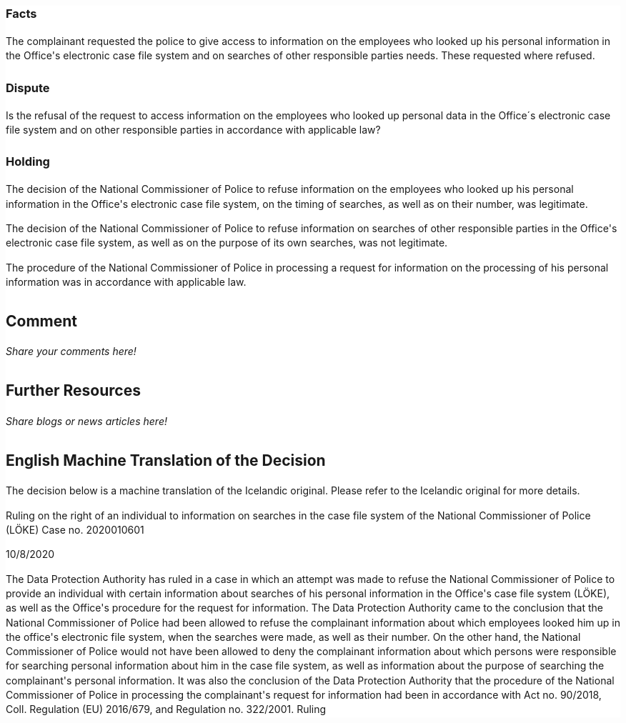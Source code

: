 ### Facts

The complainant requested the police to give access to information on the employees who looked up his personal information in the Office's electronic case file system and on searches of other responsible parties needs. These requested where refused.

### Dispute

Is the refusal of the request to access information on the employees who looked up personal data in the Office´s electronic case file system and on other responsible parties in accordance with applicable law?

### Holding

The decision of the National Commissioner of Police to refuse information on the employees who looked up his personal information in the Office's electronic case file system, on the timing of searches, as well as on their number, was legitimate.

The decision of the National Commissioner of Police to refuse information on searches of other responsible parties in the Office's electronic case file system, as well as on the purpose of its own searches, was not legitimate.

The procedure of the National Commissioner of Police in processing a request for information on the processing of his personal information was in accordance with applicable law.

## Comment

_Share your comments here!_

## Further Resources

_Share blogs or news articles here!_

## English Machine Translation of the Decision

The decision below is a machine translation of the Icelandic original. Please refer to the Icelandic original for more details.

Ruling on the right of an individual to information on searches in the case file system of the National Commissioner of Police (LÖKE)
Case no. 2020010601

10/8/2020

The Data Protection Authority has ruled in a case in which an attempt was made to refuse the National Commissioner of Police to provide an individual with certain information about searches of his personal information in the Office's case file system (LÖKE), as well as the Office's procedure for the request for information. The Data Protection Authority came to the conclusion that the National Commissioner of Police had been allowed to refuse the complainant information about which employees looked him up in the office's electronic file system, when the searches were made, as well as their number. On the other hand, the National Commissioner of Police would not have been allowed to deny the complainant information about which persons were responsible for searching personal information about him in the case file system, as well as information about the purpose of searching the complainant's personal information. It was also the conclusion of the Data Protection Authority that the procedure of the National Commissioner of Police in processing the complainant's request for information had been in accordance with Act no. 90/2018, Coll. Regulation (EU) 2016/679, and Regulation no. 322/2001.
Ruling
